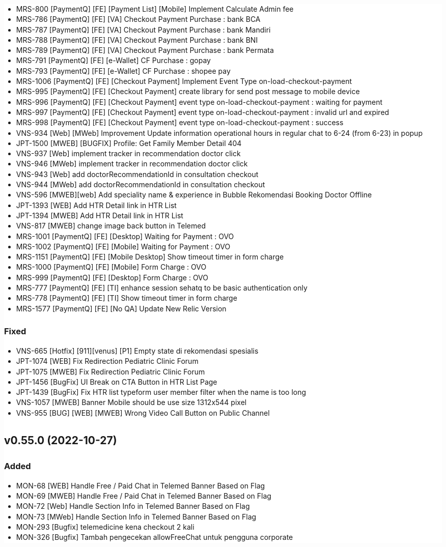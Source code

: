 - MRS-800 [PaymentQ] [FE] [Payment List] [Mobile] Implement Calculate Admin fee
- MRS-786 [PaymentQ] [FE] [VA] Checkout Payment Purchase : bank BCA
- MRS-787 [PaymentQ] [FE] [VA] Checkout Payment Purchase : bank Mandiri
- MRS-788 [PaymentQ] [FE] [VA] Checkout Payment Purchase : bank BNI
- MRS-789 [PaymentQ] [FE] [VA] Checkout Payment Purchase : bank Permata
- MRS-791 [PaymentQ] [FE] [e-Wallet] CF Purchase : gopay
- MRS-793 [PaymentQ] [FE] [e-Wallet] CF Purchase : shopee pay
- MRS-1006 [PaymentQ] [FE] [Checkout Payment] Implement Event Type on-load-checkout-payment
- MRS-995 [PaymentQ] [FE] [Checkout Payment] create library for send post message to mobile device
- MRS-996 [PaymentQ] [FE] [Checkout Payment] event type on-load-checkout-payment : waiting for payment
- MRS-997 [PaymentQ] [FE] [Checkout Payment] event type on-load-checkout-payment : invalid url and expired
- MRS-998 [PaymentQ] [FE] [Checkout Payment] event type on-load-checkout-payment : success
- VNS-934 [Web] [MWeb] Improvement Update information operational hours in regular chat to 6-24 (from 6-23) in popup
- JPT-1500 [MWEB] [BUGFIX] Profile: Get Family Member Detail 404
- VNS-937 [Web] implement tracker in recommendation doctor click
- VNS-946 [MWeb] implement tracker in recommendation doctor click
- VNS-943 [Web] add doctorRecommendationId in consultation checkout
- VNS-944 [MWeb] add doctorRecommendationId in consultation checkout
- VNS-596 [MWEB][web] Add speciality name & experience in Bubble Rekomendasi Booking Doctor Offline
- JPT-1393 [WEB] Add HTR Detail link in HTR List
- JPT-1394 [MWEB] Add HTR Detail link in HTR List
- VNS-817 [MWEB] change image back button in Telemed
- MRS-1001 [PaymentQ] [FE] [Desktop] Waiting for Payment : OVO
- MRS-1002 [PaymentQ] [FE] [Mobile] Waiting for Payment : OVO
- MRS-1151 [PaymentQ] [FE] [Mobile Desktop] Show timeout timer in form charge
- MRS-1000 [PaymentQ] [FE] [Mobile] Form Charge : OVO
- MRS-999 [PaymentQ] [FE] [Desktop] Form Charge : OVO
- MRS-777 [PaymentQ] [FE] [TI] enhance session sehatq to be basic authentication only
- MRS-778 [PaymentQ] [FE] [TI] Show timeout timer in form charge
- MRS-1577 [PaymentQ] [FE] [No QA] Update New Relic Version

### Fixed

- VNS-665 [Hotfix] [911][venus] [P1] Empty state di rekomendasi spesialis
- JPT-1074 [WEB] Fix Redirection Pediatric Clinic Forum
- JPT-1075 [MWEB] Fix Redirection Pediatric Clinic Forum
- JPT-1456 [BugFix] UI Break on CTA Button in HTR List Page
- JPT-1439 [BugFix] Fix HTR list typeform user member filter when the name is too long
- VNS-1057 [MWEB] Banner Mobile should be use size 1312x544 pixel
- VNS-955 [BUG] [WEB] [MWEB] Wrong Video Call Button on Public Channel

## v0.55.0 (2022-10-27)

### Added

- MON-68 [WEB] Handle Free / Paid Chat in Telemed Banner Based on Flag
- MON-69 [MWEB] Handle Free / Paid Chat in Telemed Banner Based on Flag
- MON-72 [Web] Handle Section Info in Telemed Banner Based on Flag
- MON-73 [MWeb] Handle Section Info in Telemed Banner Based on Flag
- MON-293 [Bugfix] telemedicine kena checkout 2 kali
- MON-326 [Bugfix] Tambah pengecekan allowFreeChat untuk pengguna corporate
